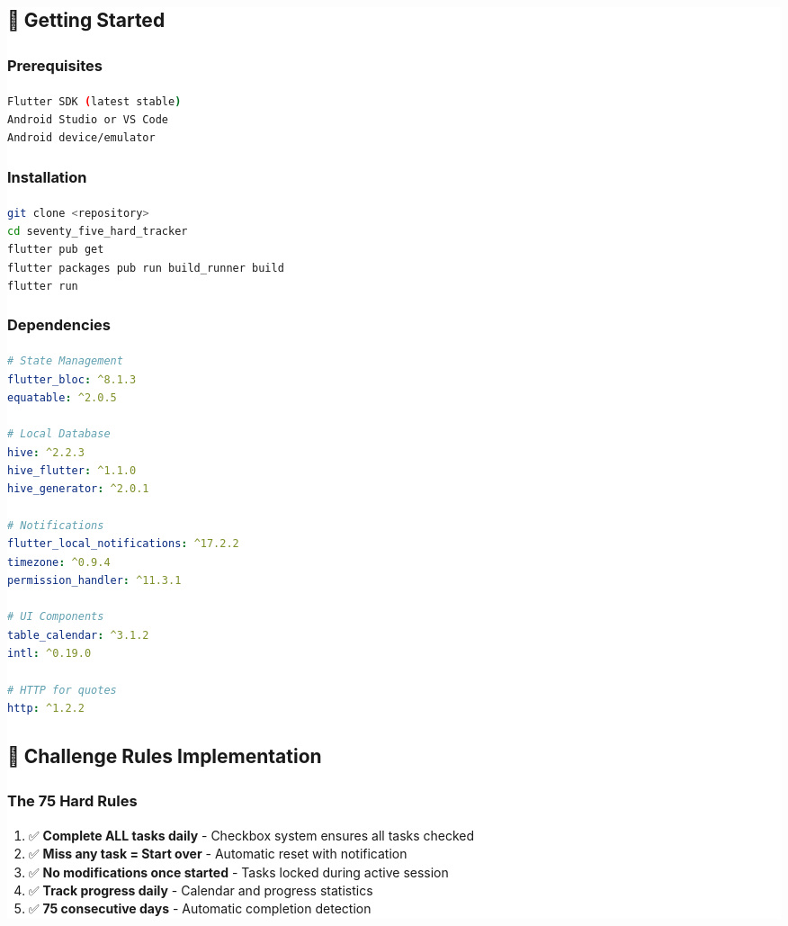 ## 🚀 Getting Started

### Prerequisites
```bash
Flutter SDK (latest stable)
Android Studio or VS Code
Android device/emulator
```

### Installation
```bash
git clone <repository>
cd seventy_five_hard_tracker
flutter pub get
flutter packages pub run build_runner build
flutter run
```

### Dependencies
```yaml
# State Management
flutter_bloc: ^8.1.3
equatable: ^2.0.5

# Local Database
hive: ^2.2.3
hive_flutter: ^1.1.0
hive_generator: ^2.0.1

# Notifications
flutter_local_notifications: ^17.2.2
timezone: ^0.9.4
permission_handler: ^11.3.1

# UI Components
table_calendar: ^3.1.2
intl: ^0.19.0

# HTTP for quotes
http: ^1.2.2
```

## 🎯 Challenge Rules Implementation

### The 75 Hard Rules
1. ✅ **Complete ALL tasks daily** - Checkbox system ensures all tasks checked
2. ✅ **Miss any task = Start over** - Automatic reset with notification
3. ✅ **No modifications once started** - Tasks locked during active session
4. ✅ **Track progress daily** - Calendar and progress statistics
5. ✅ **75 consecutive days** - Automatic completion detection
